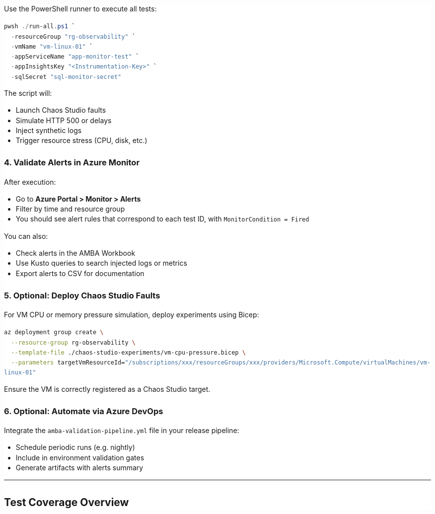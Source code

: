 Use the PowerShell runner to execute all tests:

```powershell
pwsh ./run-all.ps1 `
  -resourceGroup "rg-observability" `
  -vmName "vm-linux-01" `
  -appServiceName "app-monitor-test" `
  -appInsightsKey "<Instrumentation-Key>" `
  -sqlSecret "sql-monitor-secret"
```

The script will:

- Launch Chaos Studio faults
- Simulate HTTP 500 or delays
- Inject synthetic logs
- Trigger resource stress (CPU, disk, etc.)

### 4. Validate Alerts in Azure Monitor

After execution:

- Go to **Azure Portal > Monitor > Alerts**
- Filter by time and resource group
- You should see alert rules that correspond to each test ID, with `MonitorCondition = Fired`

You can also:

- Check alerts in the AMBA Workbook
- Use Kusto queries to search injected logs or metrics
- Export alerts to CSV for documentation

### 5. Optional: Deploy Chaos Studio Faults

For VM CPU or memory pressure simulation, deploy experiments using Bicep:

```bash
az deployment group create \
  --resource-group rg-observability \
  --template-file ./chaos-studio-experiments/vm-cpu-pressure.bicep \
  --parameters targetVmResourceId="/subscriptions/xxx/resourceGroups/xxx/providers/Microsoft.Compute/virtualMachines/vm-linux-01"
```

Ensure the VM is correctly registered as a Chaos Studio target.

### 6. Optional: Automate via Azure DevOps

Integrate the `amba-validation-pipeline.yml` file in your release pipeline:

- Schedule periodic runs (e.g. nightly)
- Include in environment validation gates
- Generate artifacts with alerts summary

---

##  Test Coverage Overview
